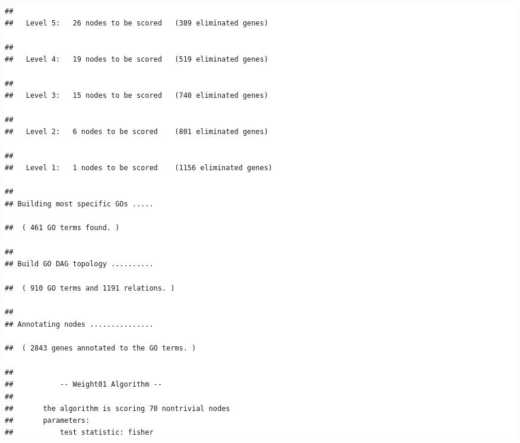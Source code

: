     ## 
    ##   Level 5:   26 nodes to be scored   (389 eliminated genes)

    ## 
    ##   Level 4:   19 nodes to be scored   (519 eliminated genes)

    ## 
    ##   Level 3:   15 nodes to be scored   (740 eliminated genes)

    ## 
    ##   Level 2:   6 nodes to be scored    (801 eliminated genes)

    ## 
    ##   Level 1:   1 nodes to be scored    (1156 eliminated genes)

    ## 
    ## Building most specific GOs .....

    ##  ( 461 GO terms found. )

    ## 
    ## Build GO DAG topology ..........

    ##  ( 910 GO terms and 1191 relations. )

    ## 
    ## Annotating nodes ...............

    ##  ( 2843 genes annotated to the GO terms. )

    ## 
    ##           -- Weight01 Algorithm -- 
    ## 
    ##       the algorithm is scoring 70 nontrivial nodes
    ##       parameters: 
    ##           test statistic: fisher
